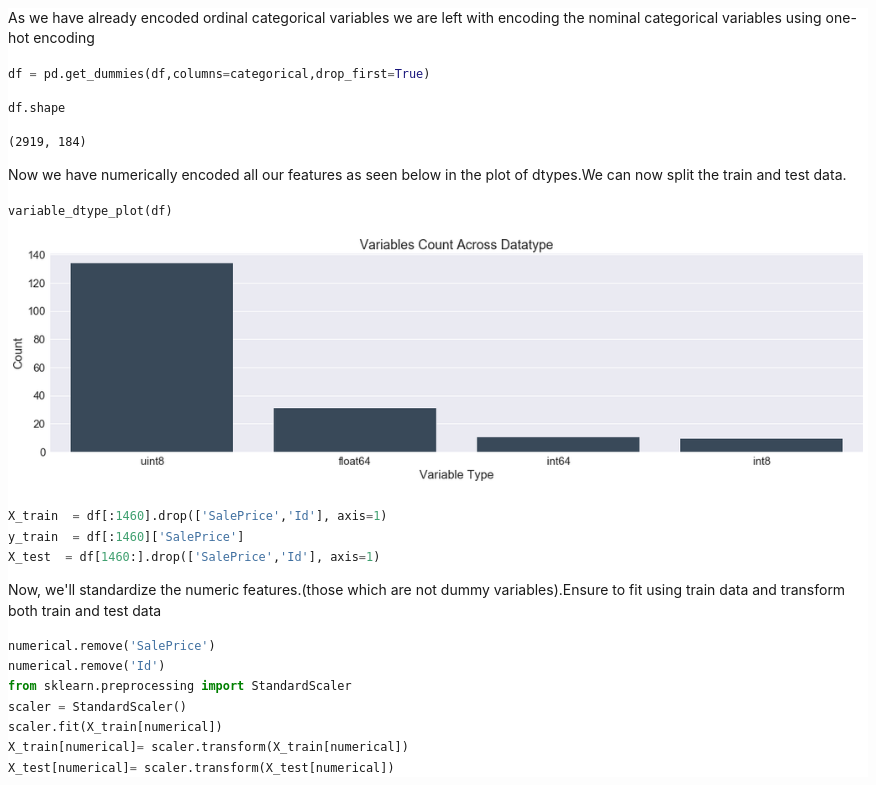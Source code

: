 
As we have already encoded ordinal categorical variables we are left with encoding the nominal categorical variables using one-hot encoding


```python
df = pd.get_dummies(df,columns=categorical,drop_first=True)
```


```python
df.shape
```




    (2919, 184)



Now we have numerically encoded all our features as seen below in the plot of dtypes.We can now split the train and test data.


```python
variable_dtype_plot(df)
```


![png](/regression_housing_prices_files/output_83_0.png)



```python
X_train  = df[:1460].drop(['SalePrice','Id'], axis=1)
y_train  = df[:1460]['SalePrice']
X_test  = df[1460:].drop(['SalePrice','Id'], axis=1)
```

Now, we'll standardize the numeric features.(those which are not dummy variables).Ensure to fit using train data and transform both train and test data


```python
numerical.remove('SalePrice')
numerical.remove('Id')
from sklearn.preprocessing import StandardScaler
scaler = StandardScaler()
scaler.fit(X_train[numerical])
X_train[numerical]= scaler.transform(X_train[numerical])
X_test[numerical]= scaler.transform(X_test[numerical])
```
